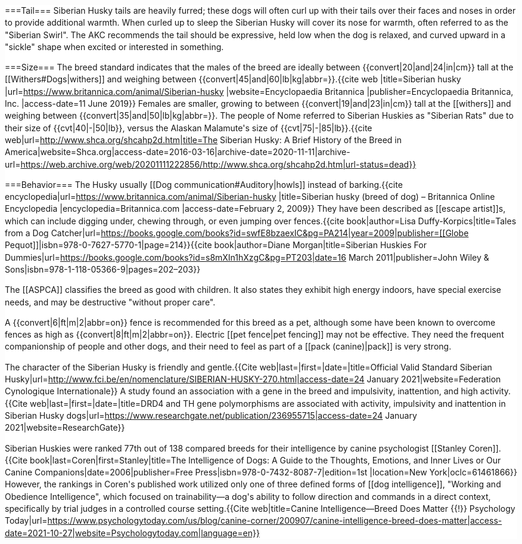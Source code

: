 ===Tail===
Siberian Husky tails are heavily furred; these dogs will often curl up with their tails over their faces and noses in order to provide additional warmth. When curled up to sleep the Siberian Husky will cover its nose for warmth, often referred to as the "Siberian Swirl". The AKC recommends the tail should be expressive, held low when the dog is relaxed, and curved upward in a "sickle" shape when excited or interested in something.<ref name="meet"/>

===Size===
The breed standard indicates that the males of the breed are ideally between {{convert|20|and|24|in|cm}} tall at the [[Withers#Dogs|withers]] and weighing between {{convert|45|and|60|lb|kg|abbr=}}.<ref>{{cite web |title=Siberian husky |url=https://www.britannica.com/animal/Siberian-husky |website=Encyclopaedia Britannica |publisher=Encyclopaedia Britannica, Inc. |access-date=11 June 2019}}</ref> Females are smaller, growing to between {{convert|19|and|23|in|cm}} tall at the [[withers]] and weighing between {{convert|35|and|50|lb|kg|abbr=}}.<ref name="meet"/> The people of Nome referred to Siberian Huskies as "Siberian Rats" due to their size of {{cvt|40|-|50|lb}}, versus the Alaskan Malamute's size of {{cvt|75|-|85|lb}}.<ref>{{cite web|url=http://www.shca.org/shcahp2d.htm|title=The Siberian Husky: A Brief History of the Breed in America|website=Shca.org|access-date=2016-03-16|archive-date=2020-11-11|archive-url=https://web.archive.org/web/20201111222856/http://www.shca.org/shcahp2d.htm|url-status=dead}}</ref>

===Behavior===
The Husky usually [[Dog communication#Auditory|howls]] instead of barking.<ref>{{cite encyclopedia|url=https://www.britannica.com/animal/Siberian-husky |title=Siberian husky (breed of dog) – Britannica Online Encyclopedia |encyclopedia=Britannica.com |access-date=February 2, 2009}}</ref> They have been described as [[escape artist]]s, which can include digging under, chewing through, or even jumping over fences.<ref name=Gerst/><ref name="Duffy-Korpics2009">{{cite book|author=Lisa Duffy-Korpics|title=Tales from a Dog Catcher|url=https://books.google.com/books?id=swfE8bzaexIC&pg=PA214|year=2009|publisher=[[Globe Pequot]]|isbn=978-0-7627-5770-1|page=214}}</ref><ref name="Morgan2011">{{cite book|author=Diane Morgan|title=Siberian Huskies For Dummies|url=https://books.google.com/books?id=s8mXIn1hXzgC&pg=PT203|date=16 March 2011|publisher=John Wiley & Sons|isbn=978-1-118-05366-9|pages=202–203}}</ref>

The [[ASPCA]] classifies the breed as good with children. It also states they exhibit high energy indoors, have special exercise needs, and may be destructive "without proper care".<ref name=Gerst />

A {{convert|6|ft|m|2|abbr=on}} fence is recommended for this breed as a pet, although some have been known to overcome fences as high as {{convert|8|ft|m|2|abbr=on}}.<ref name="Morgan2011" /> Electric [[pet fence|pet fencing]] may not be effective.<ref name="Morgan2011" /> They need the frequent companionship of people and other dogs, and their need to feel as part of a [[pack (canine)|pack]] is very strong.<ref name="Publishing2013" />

The character of the Siberian Husky is friendly and gentle.<ref>{{Cite web|last=|first=|date=|title=Official Valid Standard Siberian Husky|url=http://www.fci.be/en/nomenclature/SIBERIAN-HUSKY-270.html|access-date=24 January 2021|website=Federation Cynologique Internationale}}</ref> A study found an association with a gene in the breed and impulsivity, inattention, and high activity.<ref>{{Cite web|last=|first=|date=|title=DRD4 and TH gene polymorphisms are associated with activity, impulsivity and inattention in Siberian Husky dogs|url=https://www.researchgate.net/publication/236955715|access-date=24 January 2021|website=ResearchGate}}</ref>

Siberian Huskies were ranked 77th out of 138 compared breeds for their intelligence by canine psychologist [[Stanley Coren]].<ref>{{Cite book|last=Coren|first=Stanley|title=The Intelligence of Dogs: A Guide to the Thoughts, Emotions, and Inner Lives or Our Canine Companions|date=2006|publisher=Free Press|isbn=978-0-7432-8087-7|edition=1st |location=New York|oclc=61461866}}</ref> However, the rankings in Coren's published work utilized only one of three defined forms of [[dog intelligence]], "Working and Obedience Intelligence", which focused on trainability—a dog's ability to follow direction and commands in a direct context, specifically by trial judges in a controlled course setting.<ref>{{Cite web|title=Canine Intelligence—Breed Does Matter {{!}} Psychology Today|url=https://www.psychologytoday.com/us/blog/canine-corner/200907/canine-intelligence-breed-does-matter|access-date=2021-10-27|website=Psychologytoday.com|language=en}}</ref>
